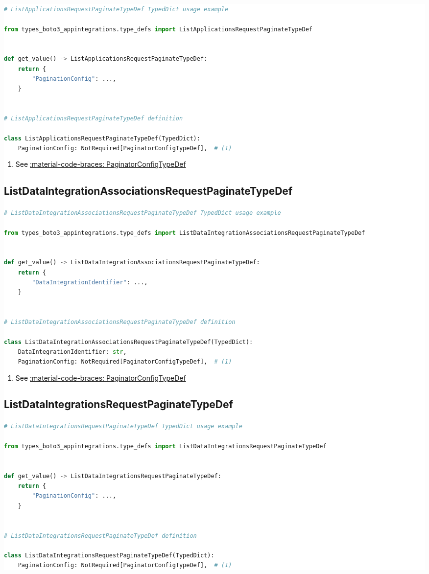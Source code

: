 ```python
# ListApplicationsRequestPaginateTypeDef TypedDict usage example

from types_boto3_appintegrations.type_defs import ListApplicationsRequestPaginateTypeDef


def get_value() -> ListApplicationsRequestPaginateTypeDef:
    return {
        "PaginationConfig": ...,
    }


# ListApplicationsRequestPaginateTypeDef definition

class ListApplicationsRequestPaginateTypeDef(TypedDict):
    PaginationConfig: NotRequired[PaginatorConfigTypeDef],  # (1)
```

1. See [:material-code-braces: PaginatorConfigTypeDef](./type_defs.md#paginatorconfigtypedef)

## ListDataIntegrationAssociationsRequestPaginateTypeDef

```python
# ListDataIntegrationAssociationsRequestPaginateTypeDef TypedDict usage example

from types_boto3_appintegrations.type_defs import ListDataIntegrationAssociationsRequestPaginateTypeDef


def get_value() -> ListDataIntegrationAssociationsRequestPaginateTypeDef:
    return {
        "DataIntegrationIdentifier": ...,
    }


# ListDataIntegrationAssociationsRequestPaginateTypeDef definition

class ListDataIntegrationAssociationsRequestPaginateTypeDef(TypedDict):
    DataIntegrationIdentifier: str,
    PaginationConfig: NotRequired[PaginatorConfigTypeDef],  # (1)
```

1. See [:material-code-braces: PaginatorConfigTypeDef](./type_defs.md#paginatorconfigtypedef)

## ListDataIntegrationsRequestPaginateTypeDef

```python
# ListDataIntegrationsRequestPaginateTypeDef TypedDict usage example

from types_boto3_appintegrations.type_defs import ListDataIntegrationsRequestPaginateTypeDef


def get_value() -> ListDataIntegrationsRequestPaginateTypeDef:
    return {
        "PaginationConfig": ...,
    }


# ListDataIntegrationsRequestPaginateTypeDef definition

class ListDataIntegrationsRequestPaginateTypeDef(TypedDict):
    PaginationConfig: NotRequired[PaginatorConfigTypeDef],  # (1)
```
